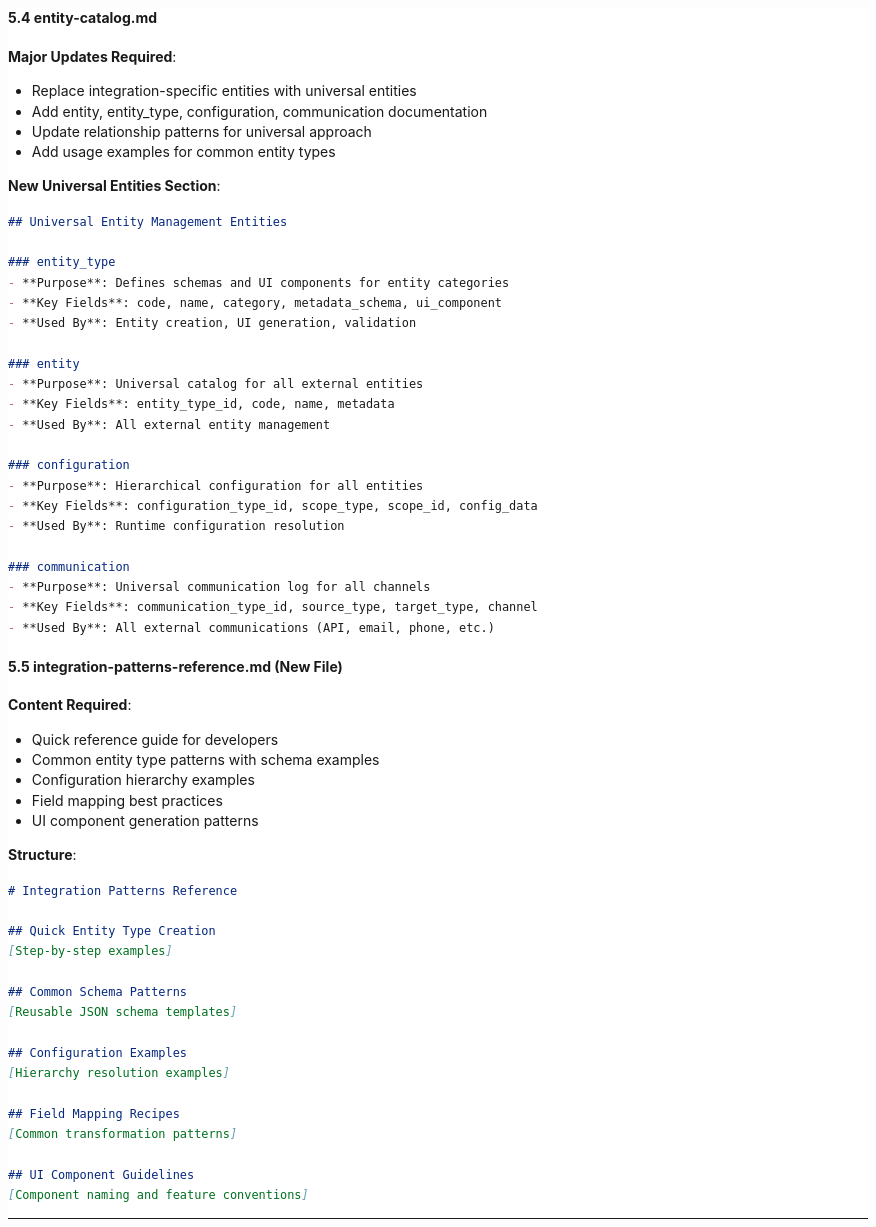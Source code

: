 #### 5.4 entity-catalog.md
**Major Updates Required**:
- Replace integration-specific entities with universal entities
- Add entity, entity_type, configuration, communication documentation
- Update relationship patterns for universal approach
- Add usage examples for common entity types

**New Universal Entities Section**:
```markdown
## Universal Entity Management Entities

### entity_type
- **Purpose**: Defines schemas and UI components for entity categories
- **Key Fields**: code, name, category, metadata_schema, ui_component
- **Used By**: Entity creation, UI generation, validation

### entity
- **Purpose**: Universal catalog for all external entities
- **Key Fields**: entity_type_id, code, name, metadata
- **Used By**: All external entity management

### configuration
- **Purpose**: Hierarchical configuration for all entities
- **Key Fields**: configuration_type_id, scope_type, scope_id, config_data
- **Used By**: Runtime configuration resolution

### communication
- **Purpose**: Universal communication log for all channels
- **Key Fields**: communication_type_id, source_type, target_type, channel
- **Used By**: All external communications (API, email, phone, etc.)
```

#### 5.5 integration-patterns-reference.md (New File)
**Content Required**:
- Quick reference guide for developers
- Common entity type patterns with schema examples
- Configuration hierarchy examples
- Field mapping best practices
- UI component generation patterns

**Structure**:
```markdown
# Integration Patterns Reference

## Quick Entity Type Creation
[Step-by-step examples]

## Common Schema Patterns
[Reusable JSON schema templates]

## Configuration Examples
[Hierarchy resolution examples]

## Field Mapping Recipes
[Common transformation patterns]

## UI Component Guidelines
[Component naming and feature conventions]
```

---